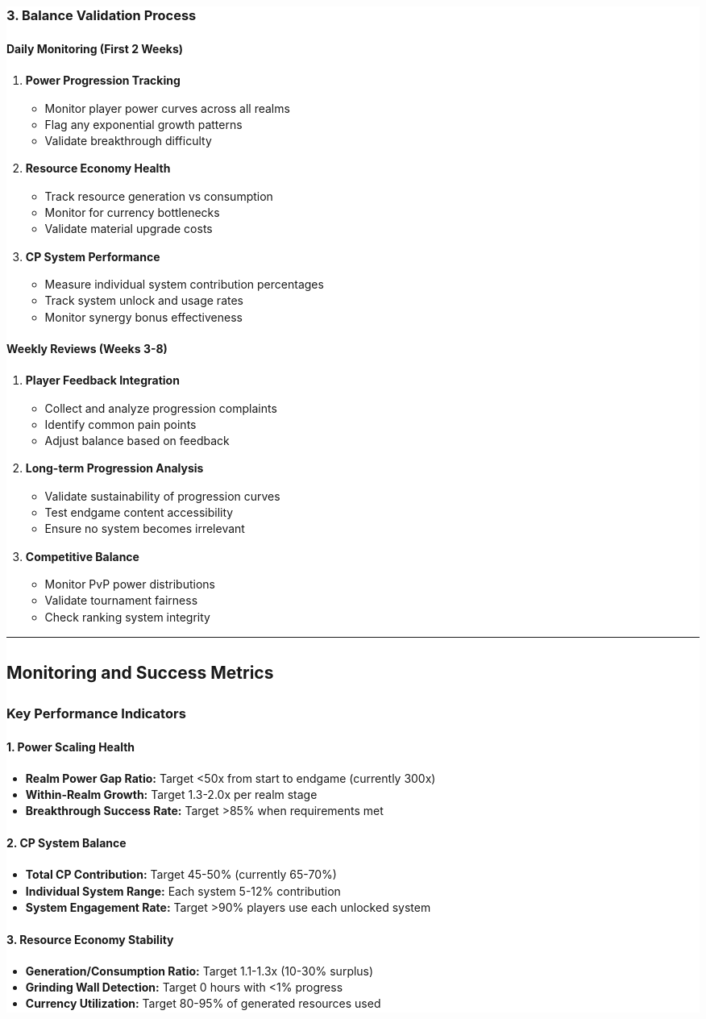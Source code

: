 ### 3. Balance Validation Process

#### Daily Monitoring (First 2 Weeks)
1. **Power Progression Tracking**
   - Monitor player power curves across all realms
   - Flag any exponential growth patterns
   - Validate breakthrough difficulty

2. **Resource Economy Health**
   - Track resource generation vs consumption
   - Monitor for currency bottlenecks
   - Validate material upgrade costs

3. **CP System Performance**
   - Measure individual system contribution percentages
   - Track system unlock and usage rates
   - Monitor synergy bonus effectiveness

#### Weekly Reviews (Weeks 3-8)
1. **Player Feedback Integration**
   - Collect and analyze progression complaints
   - Identify common pain points
   - Adjust balance based on feedback

2. **Long-term Progression Analysis**
   - Validate sustainability of progression curves
   - Test endgame content accessibility
   - Ensure no system becomes irrelevant

3. **Competitive Balance**
   - Monitor PvP power distributions
   - Validate tournament fairness
   - Check ranking system integrity

---

## Monitoring and Success Metrics

### Key Performance Indicators

#### 1. Power Scaling Health
- **Realm Power Gap Ratio:** Target <50x from start to endgame (currently 300x)
- **Within-Realm Growth:** Target 1.3-2.0x per realm stage
- **Breakthrough Success Rate:** Target >85% when requirements met

#### 2. CP System Balance
- **Total CP Contribution:** Target 45-50% (currently 65-70%)
- **Individual System Range:** Each system 5-12% contribution
- **System Engagement Rate:** Target >90% players use each unlocked system

#### 3. Resource Economy Stability
- **Generation/Consumption Ratio:** Target 1.1-1.3x (10-30% surplus)
- **Grinding Wall Detection:** Target 0 hours with <1% progress
- **Currency Utilization:** Target 80-95% of generated resources used
